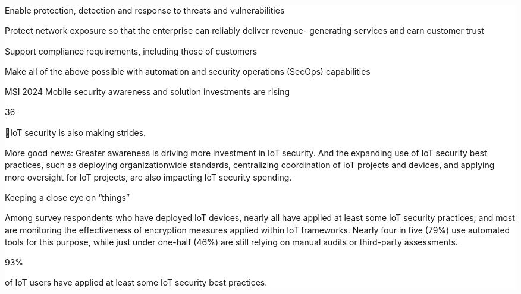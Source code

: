 Enable protection, detection 
and response to threats and 
vulnerabilities

Protect network exposure 
so that the enterprise can 
reliably deliver revenue\-
generating services and 
earn customer trust

Support compliance 
requirements, including 
those of customers

Make all of the above 
possible with automation 
and security operations 
(SecOps) capabilities

MSI 2024 Mobile security awareness and solution investments are rising

36

 
IoT security is also 
making strides.

More good news: Greater 
awareness is driving 
more investment in 
IoT security. And the 
expanding use of IoT 
security best practices, 
such as deploying 
organizationwide 
standards, centralizing 
coordination of IoT 
projects and devices, and 
applying more oversight 
for IoT projects, are also 
impacting IoT security 
spending.

Keeping a close eye on “things”

Among survey respondents who have deployed IoT devices, nearly all have applied 
at least some IoT security practices, and most are monitoring the effectiveness of 
encryption measures applied within IoT frameworks. Nearly four in five (79%) use 
automated tools for this purpose, while just under one\-half (46%) are still relying on 
manual audits or third\-party assessments. 

93%

of IoT users have applied at 
least some IoT security best 
practices. 
